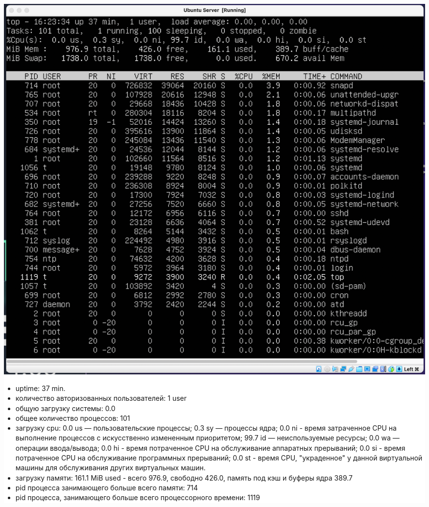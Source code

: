 ![linux](screenshots/9.0.png)

  - uptime: 37 min.
  - количество авторизованных пользователей: 1 user
  - общую загрузку системы: 0.0 
  - общее количество процессов: 101 
  - загрузку cpu: 0.0 us — пользовательские процессы; 0.3 sy — процессы ядра; 0.0 ni - время затраченное CPU на выполнение процессов с искусственно измененным приоритетом; 99.7 id — неиспользуемые ресурсы; 0.0 wa — операции ввода/вывода; 0.0 hi - время потраченное CPU на обслуживание аппаратных прерываний; 0.0 si - время потраченное CPU на обслуживание программных прерываний; 0.0 st - время CPU, "украденное" у данной виртуальной машины для обслуживания других виртуальных машин.  
  - загрузку памяти: 161.1 MiB used - всего 976.9, свободно 426.0, память под кэш и буферы ядра 389.7
  - pid процесса занимающего больше всего памяти: 714
  - pid процесса, занимающего больше всего процессорного времени: 1119
